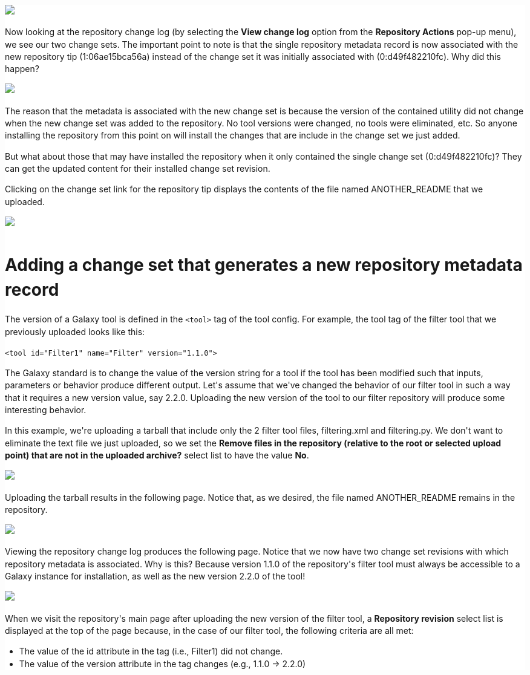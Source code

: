 ![](/src/toolshed/repository-revisions/uploaded_another_readme.png)

Now looking at the repository change log (by selecting the **View change log** option from the **Repository Actions** pop-up menu), we see our two change sets. The important point to note is that the single repository metadata record is now associated with the new repository tip (1:06ae15bca56a) instead of the change set it was initially associated with (0:d49f482210fc). Why did this happen?

![](/src/toolshed/repository-revisions/change_log.png)

The reason that the metadata is associated with the new change set is because the version of the contained utility did not change when the new change set was added to the repository. No tool versions were changed, no tools were eliminated, etc. So anyone installing the repository from this point on will install the changes that are include in the change set we just added.

But what about those that may have installed the repository when it only contained the single change set (0:d49f482210fc)?  They can get the updated content for their installed change set revision.

Clicking on the change set link for the repository tip displays the contents of the file named ANOTHER_README that we uploaded.

![](/src/toolshed/repository-revisions/change_set.png)

# Adding a change set that generates a new repository metadata record

The version of a Galaxy tool is defined in the ```<tool>``` tag of the tool config. For example, the tool tag of the filter tool that we previously uploaded looks like this:

```<tool id="Filter1" name="Filter" version="1.1.0">```


The Galaxy standard is to change the value of the version string for a tool if the tool has been modified such that inputs, parameters or behavior produce different output. Let's assume that we've changed the behavior of our filter tool in such a way that it requires a new version value, say 2.2.0. Uploading the new version of the tool to our filter repository will produce some interesting behavior.

In this example, we're uploading a tarball that include only the 2 filter tool files, filtering.xml and filtering.py. We don't want to eliminate the text file we just uploaded, so we set the **Remove files in the repository (relative to the root or selected upload point) that are not in the uploaded archive?** select list to have the value **No**.

![](/src/toolshed/repository-revisions/upload_new_tool_version.png)

Uploading the tarball results in the following page. Notice that, as we desired, the file named ANOTHER_README remains in the repository.

![](/src/toolshed/repository-revisions/uploaded_new_tool_version.png)

Viewing the repository change log produces the following page. Notice that we now have two change set revisions with which repository metadata is associated. Why is this?  Because version 1.1.0 of the repository's filter tool must always be accessible to a Galaxy instance for installation, as well as the new version 2.2.0 of the tool!

![](/src/toolshed/repository-revisions/change_log2.png)

When we visit the repository's main page after uploading the new version of the filter tool, a **Repository revision** select list is displayed at the top of the page because, in the case of our filter tool, the following criteria are all met:

* The value of the id attribute in the <tool> tag (i.e., Filter1) did not change.
* The value of the version attribute in the <tool> tag changes (e.g., 1.1.0 -> 2.2.0)

```